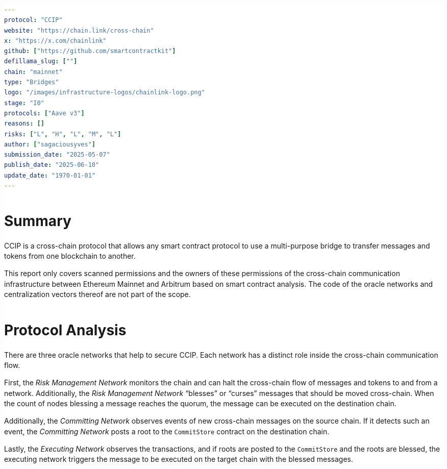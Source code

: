 ```yaml
---
protocol: "CCIP"
website: "https://chain.link/cross-chain"
x: "https://x.com/chainlink"
github: ["https://github.com/smartcontractkit"]
defillama_slug: [""]
chain: "mainnet"
type: "Bridges"
logo: "/images/infrastructure-logos/chainlink-logo.png"
stage: "I0"
protocols: ["Aave v3"]
reasons: []
risks: ["L", "H", "L", "M", "L"]
author: ["sagaciousyves"]
submission_date: "2025-05-07"
publish_date: "2025-06-10"
update_date: "1970-01-01"
---
```


# Summary

CCIP is a cross-chain protocol that allows any smart contract protocol to use a multi-purpose bridge to transfer messages and tokens from one blockchain to another.

This report only covers scanned permissions and the owners of these permissions of the cross-chain communication infrastructure between Ethereum Mainnet and Arbitrum based on smart contract analysis. The code of the oracle networks and centralization vectors thereof are not part of the scope.

# Protocol Analysis

There are three oracle networks that help to secure CCIP. Each network has a distinct role inside the cross-chain communication flow.

First, the _Risk Management Network_ monitors the chain and can halt the cross-chain flow of messages and tokens to and from a network. Additionally, the _Risk Management Network_ “blesses” or “curses” messages that should be moved cross-chain. When the count of nodes blessing a message reaches the quorum, the message can be executed on the destination chain.

Additionally, the _Committing Network_ observes events of new cross-chain messages on the source chain. If it detects such an event, the _Committing Network_ posts a root to the `CommitStore` contract on the destination chain.

Lastly, the _Executing Network_ observes the transactions, and if roots are posted to the `CommitStore` and the roots are blessed, the executing network triggers the message to be executed on the target chain with the blessed messages.
